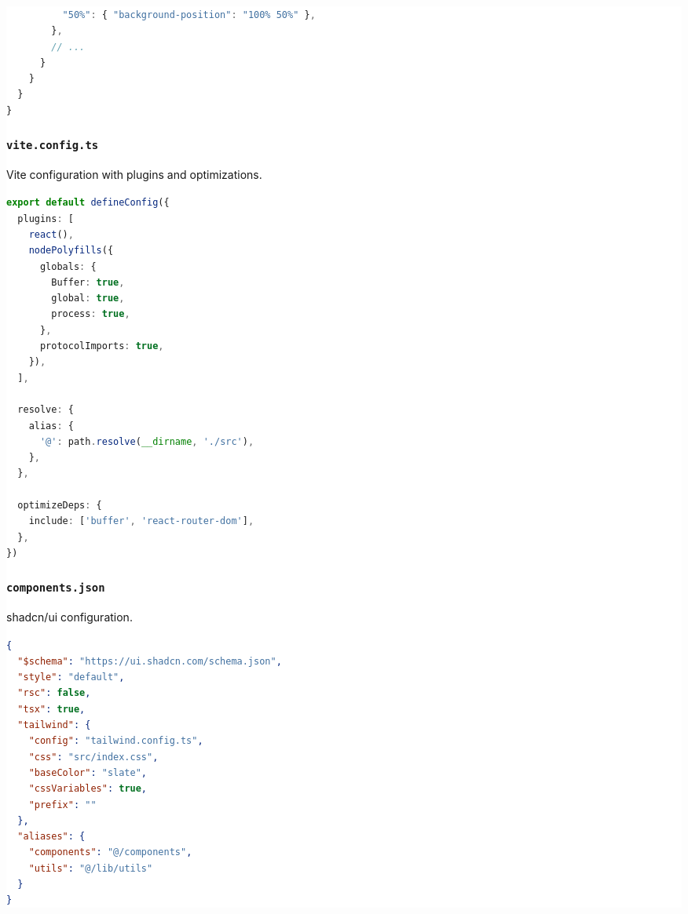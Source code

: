 ```typescript
          "50%": { "background-position": "100% 50%" },
        },
        // ...
      }
    }
  }
}
```

### `vite.config.ts`
Vite configuration with plugins and optimizations.

```typescript
export default defineConfig({
  plugins: [
    react(),
    nodePolyfills({
      globals: {
        Buffer: true,
        global: true,
        process: true,
      },
      protocolImports: true,
    }),
  ],
  
  resolve: {
    alias: {
      '@': path.resolve(__dirname, './src'),
    },
  },
  
  optimizeDeps: {
    include: ['buffer', 'react-router-dom'],
  },
})
```

### `components.json`
shadcn/ui configuration.

```json
{
  "$schema": "https://ui.shadcn.com/schema.json",
  "style": "default",
  "rsc": false,
  "tsx": true,
  "tailwind": {
    "config": "tailwind.config.ts",
    "css": "src/index.css",
    "baseColor": "slate",
    "cssVariables": true,
    "prefix": ""
  },
  "aliases": {
    "components": "@/components",
    "utils": "@/lib/utils"
  }
}
```

